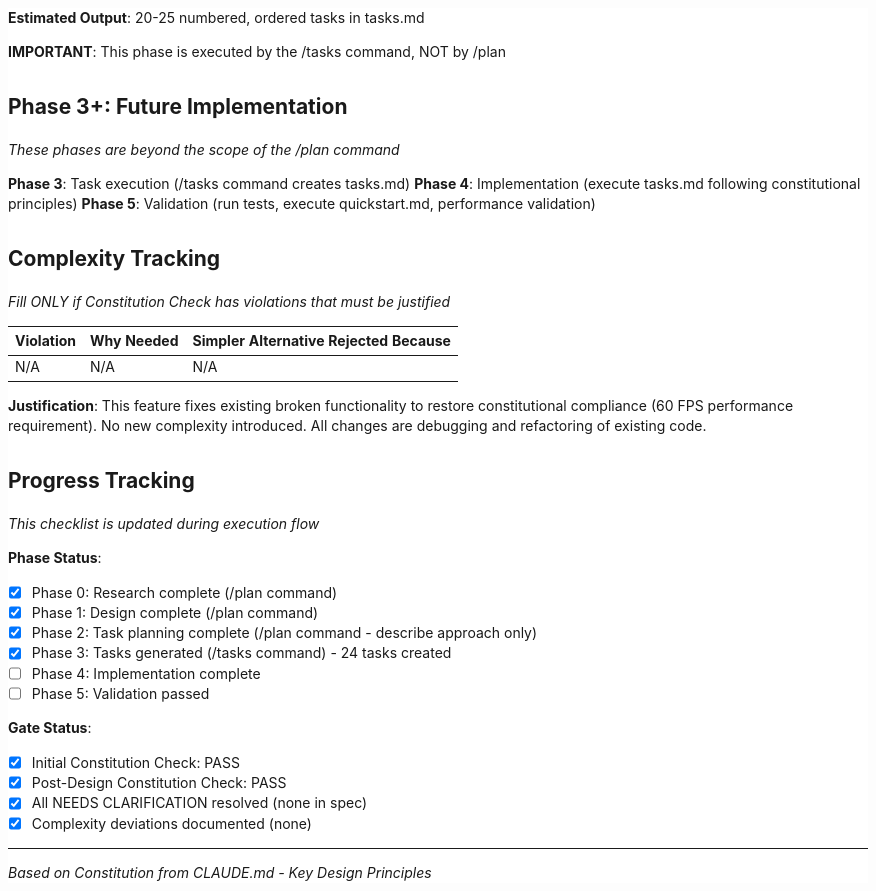 **Estimated Output**: 20-25 numbered, ordered tasks in tasks.md

**IMPORTANT**: This phase is executed by the /tasks command, NOT by /plan

## Phase 3+: Future Implementation
*These phases are beyond the scope of the /plan command*

**Phase 3**: Task execution (/tasks command creates tasks.md)
**Phase 4**: Implementation (execute tasks.md following constitutional principles)
**Phase 5**: Validation (run tests, execute quickstart.md, performance validation)

## Complexity Tracking
*Fill ONLY if Constitution Check has violations that must be justified*

| Violation | Why Needed | Simpler Alternative Rejected Because |
|-----------|------------|-------------------------------------|
| N/A | N/A | N/A |

**Justification**: This feature fixes existing broken functionality to restore constitutional compliance (60 FPS performance requirement). No new complexity introduced. All changes are debugging and refactoring of existing code.

## Progress Tracking
*This checklist is updated during execution flow*

**Phase Status**:
- [x] Phase 0: Research complete (/plan command)
- [x] Phase 1: Design complete (/plan command)
- [x] Phase 2: Task planning complete (/plan command - describe approach only)
- [x] Phase 3: Tasks generated (/tasks command) - 24 tasks created
- [ ] Phase 4: Implementation complete
- [ ] Phase 5: Validation passed

**Gate Status**:
- [x] Initial Constitution Check: PASS
- [x] Post-Design Constitution Check: PASS
- [x] All NEEDS CLARIFICATION resolved (none in spec)
- [x] Complexity deviations documented (none)

---
*Based on Constitution from CLAUDE.md - Key Design Principles*
